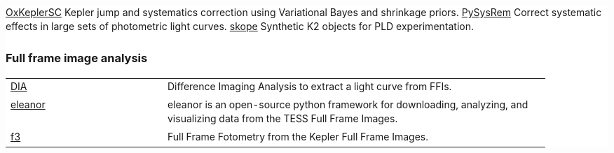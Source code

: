 

 <tr>
    <td style="width: 15em;"><a
    href='https://github.com/OxES/OxKeplerSC'>OxKeplerSC</a></td>
    <td>Kepler jump and systematics correction using Variational Bayes and shrinkage priors.
</td>
</tr>




 <tr>
    <td style="width: 15em;"><a
    href='https://github.com/stephtdouglas/PySysRem'>PySysRem</a></td>
    <td>Correct systematic effects in large sets of photometric light curves.
</td>
</tr>


  <tr>
    <td style="width: 15em;"><a
    href='https://github.com/nksaunders/skope'>skope</a></td>
    <td>Synthetic K2 objects for PLD experimentation.
</td>
  </tr>





</table>






### Full frame image analysis

<table class="table table-striped table-hover" style="max-width:55em;">

 
  <tr>
    <td style="width: 15em;"><a
    href='https://github.com/ryanoelkers/DIA'>DIA</a></td>
    <td>Difference Imaging Analysis to extract a light curve from FFIs.
</td>
 </tr>


  <tr>
    <td style="width: 15em;"><a
    href='http://adina.feinste.in/eleanor/index.html'>eleanor</a></td>
    <td>eleanor is an open-source python framework for downloading, analyzing, and visualizing data from the TESS Full Frame Images.
</td>
 </tr>

  <tr>
    <td style="width: 15em;"><a
    href='https://github.com/benmontet/f3'>f3</a></td>
    <td>Full Frame Fotometry from the Kepler Full Frame Images.
</td>
  </tr>
